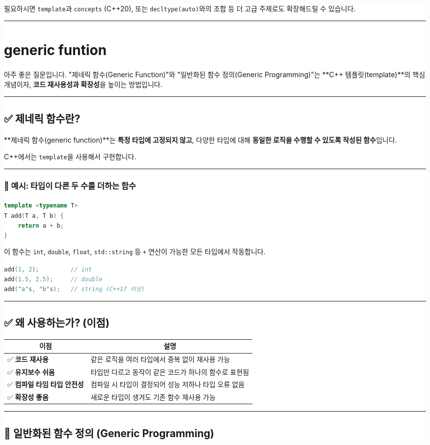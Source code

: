 
필요하시면 `template`과 `concepts` (C++20), 또는 `decltype(auto)`와의 조합 등 더 고급 주제로도 확장해드릴 수 있습니다.

---

# generic funtion
아주 좋은 질문입니다. "제네릭 함수(Generic Function)"와 "일반화된 함수 정의(Generic Programming)"는 \*\*C++ 템플릿(template)\*\*의 핵심 개념이자, **코드 재사용성과 확장성**을 높이는 방법입니다.

---

## ✅ 제네릭 함수란?

\*\*제네릭 함수(generic function)\*\*는 **특정 타입에 고정되지 않고**, 다양한 타입에 대해 **동일한 로직을 수행할 수 있도록 작성된 함수**입니다.

C++에서는 `template`을 사용해서 구현합니다.

---

### 📌 예시: 타입이 다른 두 수를 더하는 함수

```cpp
template <typename T>
T add(T a, T b) {
    return a + b;
}
```

이 함수는 `int`, `double`, `float`, `std::string` 등 `+` 연산이 가능한 모든 타입에서 작동합니다.

```cpp
add(1, 2);         // int
add(1.5, 2.5);     // double
add("a"s, "b"s);   // string (C++17 이상)
```

---

## ✅ 왜 사용하는가? (이점)

| 이점                  | 설명                             |
| ------------------- | ------------------------------ |
| ✅ **코드 재사용**        | 같은 로직을 여러 타입에서 중복 없이 재사용 가능    |
| ✅ **유지보수 쉬움**       | 타입만 다르고 동작이 같은 코드가 하나의 함수로 표현됨 |
| ✅ **컴파일 타임 타입 안전성** | 컴파일 시 타입이 결정되어 성능 저하나 타입 오류 없음 |
| ✅ **확장성 좋음**        | 새로운 타입이 생겨도 기존 함수 재사용 가능       |

---

## 🧠 일반화된 함수 정의 (Generic Programming)
